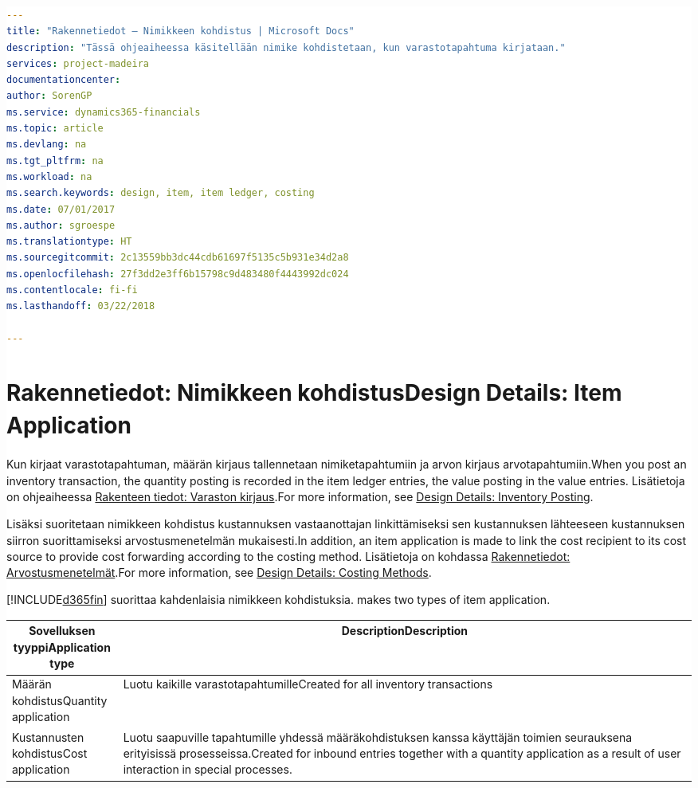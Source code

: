 ```yaml
---
title: "Rakennetiedot – Nimikkeen kohdistus | Microsoft Docs"
description: "Tässä ohjeaiheessa käsitellään nimike kohdistetaan, kun varastotapahtuma kirjataan."
services: project-madeira
documentationcenter: 
author: SorenGP
ms.service: dynamics365-financials
ms.topic: article
ms.devlang: na
ms.tgt_pltfrm: na
ms.workload: na
ms.search.keywords: design, item, item ledger, costing
ms.date: 07/01/2017
ms.author: sgroespe
ms.translationtype: HT
ms.sourcegitcommit: 2c13559bb3dc44cdb61697f5135c5b931e34d2a8
ms.openlocfilehash: 27f3dd2e3ff6b15798c9d483480f4443992dc024
ms.contentlocale: fi-fi
ms.lasthandoff: 03/22/2018

---
```

# <a name="design-details-item-application"></a><span data-ttu-id="b2e50-103">Rakennetiedot: Nimikkeen kohdistus</span><span class="sxs-lookup"><span data-stu-id="b2e50-103">Design Details: Item Application</span></span>
<span data-ttu-id="b2e50-104">Kun kirjaat varastotapahtuman, määrän kirjaus tallennetaan nimiketapahtumiin ja arvon kirjaus arvotapahtumiin.</span><span class="sxs-lookup"><span data-stu-id="b2e50-104">When you post an inventory transaction, the quantity posting is recorded in the item ledger entries, the value posting in the value entries.</span></span> <span data-ttu-id="b2e50-105">Lisätietoja on ohjeaiheessa [Rakenteen tiedot: Varaston kirjaus](design-details-inventory-posting.md).</span><span class="sxs-lookup"><span data-stu-id="b2e50-105">For more information, see [Design Details: Inventory Posting](design-details-inventory-posting.md).</span></span>  
  
<span data-ttu-id="b2e50-106">Lisäksi suoritetaan nimikkeen kohdistus kustannuksen vastaanottajan linkittämiseksi sen kustannuksen lähteeseen kustannuksen siirron suorittamiseksi arvostusmenetelmän mukaisesti.</span><span class="sxs-lookup"><span data-stu-id="b2e50-106">In addition, an item application is made to link the cost recipient to its cost source to provide cost forwarding according to the costing method.</span></span> <span data-ttu-id="b2e50-107">Lisätietoja on kohdassa [Rakennetiedot: Arvostusmenetelmät](design-details-costing-methods.md).</span><span class="sxs-lookup"><span data-stu-id="b2e50-107">For more information, see [Design Details: Costing Methods](design-details-costing-methods.md).</span></span>  
  
[!INCLUDE[d365fin](includes/d365fin_md.md)]<span data-ttu-id="b2e50-108"> suorittaa kahdenlaisia nimikkeen kohdistuksia.</span><span class="sxs-lookup"><span data-stu-id="b2e50-108"> makes two types of item application.</span></span>  
  
|<span data-ttu-id="b2e50-109">Sovelluksen tyyppi</span><span class="sxs-lookup"><span data-stu-id="b2e50-109">Application type</span></span>|<span data-ttu-id="b2e50-110">Description</span><span class="sxs-lookup"><span data-stu-id="b2e50-110">Description</span></span>|  
|----------------------|---------------------------------------|  
|<span data-ttu-id="b2e50-111">Määrän kohdistus</span><span class="sxs-lookup"><span data-stu-id="b2e50-111">Quantity application</span></span>|<span data-ttu-id="b2e50-112">Luotu kaikille varastotapahtumille</span><span class="sxs-lookup"><span data-stu-id="b2e50-112">Created for all inventory transactions</span></span>|  
|<span data-ttu-id="b2e50-113">Kustannusten kohdistus</span><span class="sxs-lookup"><span data-stu-id="b2e50-113">Cost application</span></span>|<span data-ttu-id="b2e50-114">Luotu saapuville tapahtumille yhdessä määräkohdistuksen kanssa käyttäjän toimien seurauksena erityisissä prosesseissa.</span><span class="sxs-lookup"><span data-stu-id="b2e50-114">Created for inbound entries together with a quantity application as a result of user interaction in special processes.</span></span>|  
  
